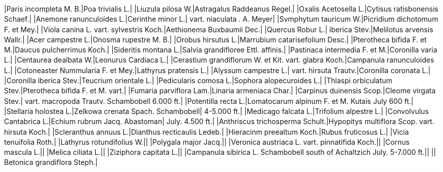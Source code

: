 |Paris incompleta M. B.|Poa trivialis L.|
|Liuzula pilosa W.|Astragalus Raddeanus Regel.|
|Oxalis Acetosella L.|Cytisus ratisbonensis Schaef.|
|Anemone ranunculoides L.|Cerinthe minor L.| vart. niaculata . A. Meyer|
|Svmphytum tauricum W.|Picridium dichotomum F. et Mey.|
|Viola canina L. vart. sylvestris Koch.|Aethionema Buxbaumii Dec.|
|Quercus Robur L.| iberica Stev.|Melilotus arvensis Wallr.|
|Acer campestre L.|Onosma rupestre M. B.|
|Orobus hirsutus L.|Marrubium catarisefolium Desc.|
|Pterotheca bifida F. et M.|Daucus pulcherrimus Koch.|
|Sideritis montana L.|Salvia grandifloree Ettl. affinis.|
|Pastinaca intermedia F. et M.|Coronilla varia L.|
|Centaurea dealbata W.|Leonurus Cardiaca L.|
|Cerastium grandiflorum W. et Kit. vart. glabra Koch.|Campanula ranunculoides L.|
|Cotoneaster Nummularia F. et Mey.|Lathyrus pratensis L.|
|Alyssum campestre L.| vart. hirsuta Trautv.|Coronilla coronata L.|
|Coronilla iberica Stev.|Teucrium orientale L.|
|Pedicularis comosa L.|Sophora alopecuroides L.|
|Thlaspi orbiculatum Stev.|Pterotheca bifida F. et M. vart.|
|Fumaria parviflora Lam.|Linaria armeniaca Char.|
|Carpinus duinensis Scop.|Cleome virgata Stev.| vart. macropoda Trautv. Schambobell 6.000 ft.|
|Potentilla recta L.|Lomatocarum alpinum F. et M. Kutais July 600 ft.|
|Stellaria holostea L.|Zelkowa crenata Spach. Schambobell| 4-5.000 ft.|
|Medicago falcata L.|Trifolium alpestre L.|
|Convolvulus Cantabrica L.|Echium rubrum Jacq. Abastoman| July. 4.500 ft.|
|Anthriscus trichosperma Schult.|Hypopitys multiflora Scop. vart. hirsuta Koch.|
|Scleranthus annuus L.|Dianthus recticaulis Ledeb.|
|Hieracinm preealtum Koch.|Rubus fruticosus L.|
|Vicia tenuifolia Roth.|
|Lathyrus rotundifolius W.||
|Polygala major Jacq.||
|Veronica austriaca L. vart. pinnatifida Koch.||
|Cornus mascula L.||
|Melica ciliata L.||
|Ziziphora capitata L.||
|Campanula sibirica L. Schambobell south of Achaltzich July. 5-7.000 ft.||
|| Betonica grandiflora Steph.|